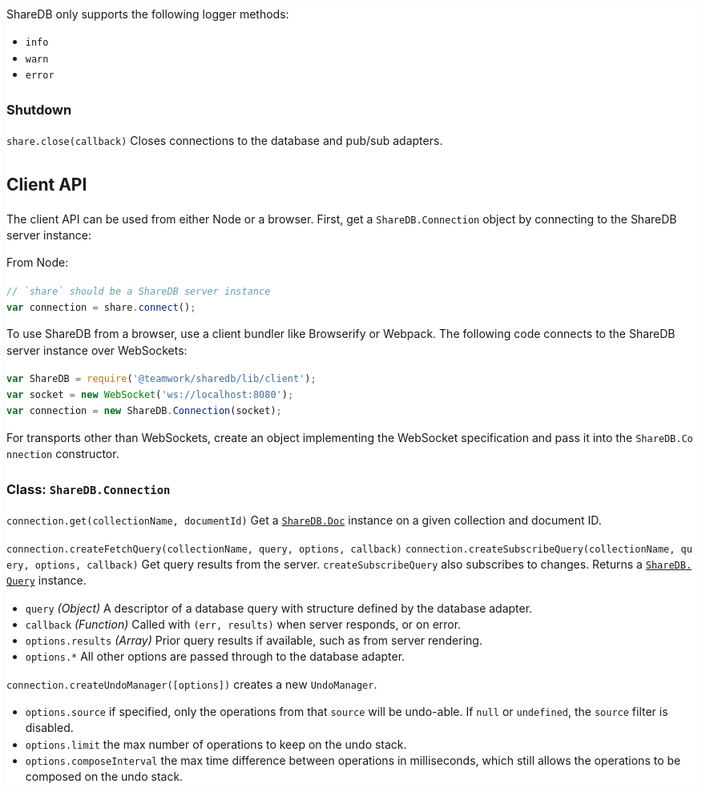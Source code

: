 ShareDB only supports the following logger methods:

  - `info`
  - `warn`
  - `error`

### Shutdown

`share.close(callback)`
Closes connections to the database and pub/sub adapters.

## Client API

The client API can be used from either Node or a browser. First, get a `ShareDB.Connection` object by connecting to the ShareDB server instance:

From Node:
```js
// `share` should be a ShareDB server instance
var connection = share.connect();
```

To use ShareDB from a browser, use a client bundler like Browserify or Webpack. The following
code connects to the ShareDB server instance over WebSockets:
```js
var ShareDB = require('@teamwork/sharedb/lib/client');
var socket = new WebSocket('ws://localhost:8080');
var connection = new ShareDB.Connection(socket);
```

For transports other than WebSockets, create an object implementing
the WebSocket specification and pass it into the `ShareDB.Connection` constructor.

### Class: `ShareDB.Connection`

`connection.get(collectionName, documentId)`
Get a [`ShareDB.Doc`](#class-sharedbdoc) instance on a given collection and document ID.

`connection.createFetchQuery(collectionName, query, options, callback)`
`connection.createSubscribeQuery(collectionName, query, options, callback)`
Get query results from the server. `createSubscribeQuery` also subscribes to
changes. Returns a [`ShareDB.Query`](#class-sharedbquery) instance.

* `query` _(Object)_
  A descriptor of a database query with structure defined by the database adapter.
* `callback` _(Function)_
  Called with `(err, results)` when server responds, or on error.
* `options.results` _(Array)_
  Prior query results if available, such as from server rendering.
* `options.*`
  All other options are passed through to the database adapter.

`connection.createUndoManager([options])` creates a new `UndoManager`.

* `options.source` if specified, only the operations from that `source` will be undo-able. If `null` or `undefined`, the `source` filter is disabled.
* `options.limit` the max number of operations to keep on the undo stack.
* `options.composeInterval` the max time difference between operations in milliseconds, which still allows the operations to be composed on the undo stack.
